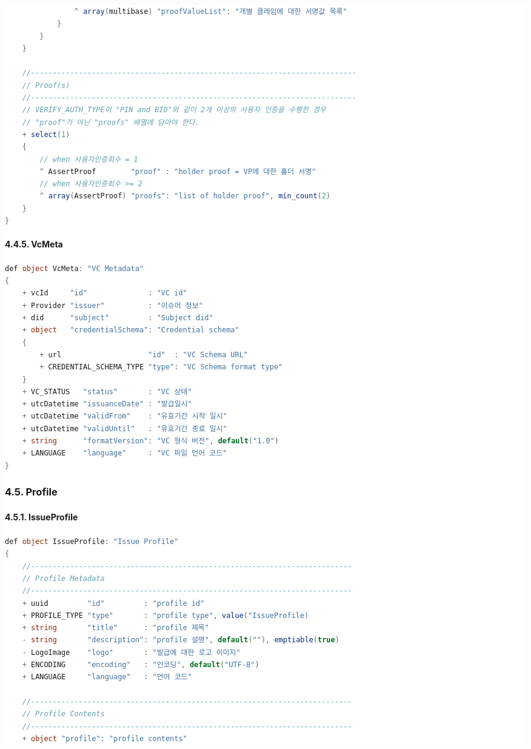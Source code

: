 ```c#
                ^ array(multibase) "proofValueList": "개별 클레임에 대한 서명값 목록"
            }
        }
    }

    //---------------------------------------------------------------------------
    // Proof(s)
    //---------------------------------------------------------------------------
    // VERIFY_AUTH_TYPE이 "PIN and BIO"와 같이 2개 이상의 사용자 인증을 수행한 경우
    // "proof"가 아닌 "proofs" 배열에 담아야 한다.
    + select(1)
    {
        // when 사용자인증회수 = 1
        ^ AssertProof        "proof" : "holder proof = VP에 대한 홀더 서명"
        // when 사용자인증회수 >= 2
        ^ array(AssertProof) "proofs": "list of holder proof", min_count(2)
    }
}
```

#### 4.4.5. VcMeta

```c#
def object VcMeta: "VC Metadata"
{
    + vcId     "id"              : "VC id"
    + Provider "issuer"          : "이슈어 정보"
    + did      "subject"         : "Subject did"
    + object   "credentialSchema": "Credential schema"
    {
        + url                    "id"  : "VC Schema URL"
        + CREDENTIAL_SCHEMA_TYPE "type": "VC Schema format type"
    }
    + VC_STATUS   "status"       : "VC 상태"
    + utcDatetime "issuanceDate" : "발급일시"
    + utcDatetime "validFrom"    : "유효기간 시작 일시"
    + utcDatetime "validUntil"   : "유효기간 종료 일시"
    + string      "formatVersion": "VC 형식 버전", default("1.0")
    + LANGUAGE    "language"     : "VC 파일 언어 코드"
}
```

### 4.5. Profile

#### 4.5.1. IssueProfile

```c#
def object IssueProfile: "Issue Profile"
{
    //--------------------------------------------------------------------------
    // Profile Metadata
    //--------------------------------------------------------------------------
    + uuid         "id"         : "profile id"
    + PROFILE_TYPE "type"       : "profile type", value("IssueProfile)
    + string       "title"      : "profile 제목"
    - string       "description": "profile 설명", default(""), emptiable(true)
    - LogoImage    "logo"       : "발급에 대한 로고 이미지"
    + ENCODING     "encoding"   : "인코딩", default("UTF-8")
    + LANGUAGE     "language"   : "언어 코드"

    //--------------------------------------------------------------------------
    // Profile Contents
    //--------------------------------------------------------------------------
    + object "profile": "profile contents"
```